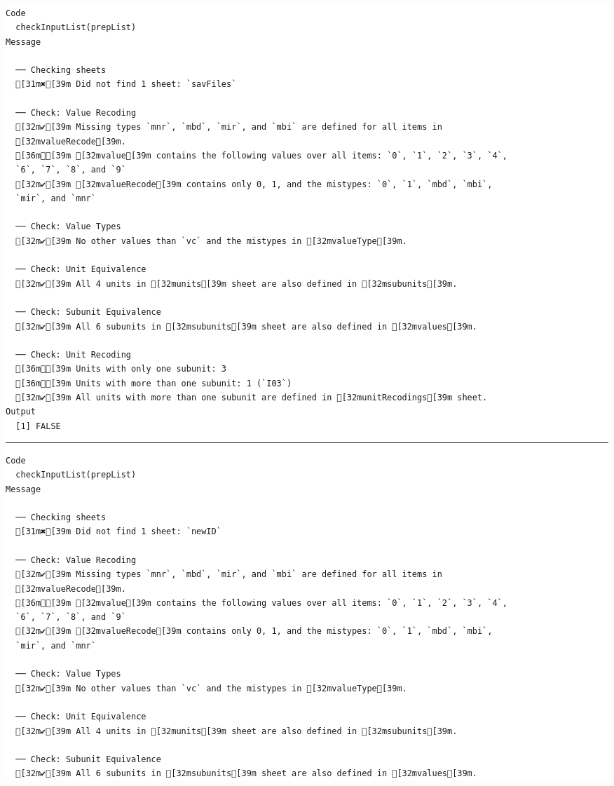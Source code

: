     Code
      checkInputList(prepList)
    Message
      
      ── Checking sheets 
      [31m✖[39m Did not find 1 sheet: `savFiles`
      
      ── Check: Value Recoding 
      [32m✔[39m Missing types `mnr`, `mbd`, `mir`, and `mbi` are defined for all items in
      [32mvalueRecode[39m.
      [36mℹ[39m [32mvalue[39m contains the following values over all items: `0`, `1`, `2`, `3`, `4`,
      `6`, `7`, `8`, and `9`
      [32m✔[39m [32mvalueRecode[39m contains only 0, 1, and the mistypes: `0`, `1`, `mbd`, `mbi`,
      `mir`, and `mnr`
      
      ── Check: Value Types 
      [32m✔[39m No other values than `vc` and the mistypes in [32mvalueType[39m.
      
      ── Check: Unit Equivalence 
      [32m✔[39m All 4 units in [32munits[39m sheet are also defined in [32msubunits[39m.
      
      ── Check: Subunit Equivalence 
      [32m✔[39m All 6 subunits in [32msubunits[39m sheet are also defined in [32mvalues[39m.
      
      ── Check: Unit Recoding 
      [36mℹ[39m Units with only one subunit: 3
      [36mℹ[39m Units with more than one subunit: 1 (`I03`)
      [32m✔[39m All units with more than one subunit are defined in [32munitRecodings[39m sheet.
    Output
      [1] FALSE

---

    Code
      checkInputList(prepList)
    Message
      
      ── Checking sheets 
      [31m✖[39m Did not find 1 sheet: `newID`
      
      ── Check: Value Recoding 
      [32m✔[39m Missing types `mnr`, `mbd`, `mir`, and `mbi` are defined for all items in
      [32mvalueRecode[39m.
      [36mℹ[39m [32mvalue[39m contains the following values over all items: `0`, `1`, `2`, `3`, `4`,
      `6`, `7`, `8`, and `9`
      [32m✔[39m [32mvalueRecode[39m contains only 0, 1, and the mistypes: `0`, `1`, `mbd`, `mbi`,
      `mir`, and `mnr`
      
      ── Check: Value Types 
      [32m✔[39m No other values than `vc` and the mistypes in [32mvalueType[39m.
      
      ── Check: Unit Equivalence 
      [32m✔[39m All 4 units in [32munits[39m sheet are also defined in [32msubunits[39m.
      
      ── Check: Subunit Equivalence 
      [32m✔[39m All 6 subunits in [32msubunits[39m sheet are also defined in [32mvalues[39m.
      